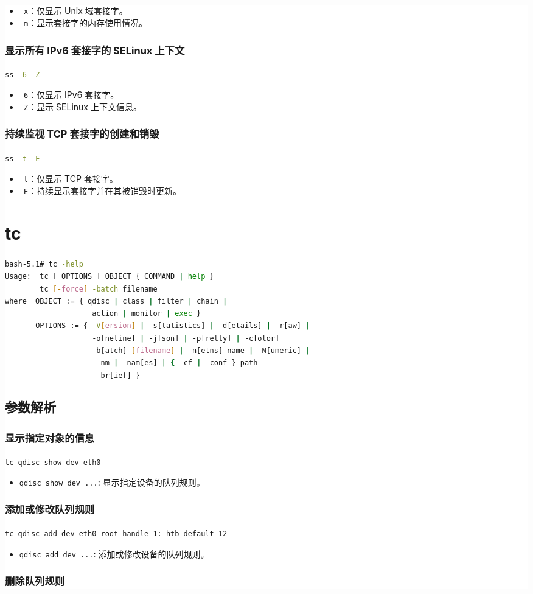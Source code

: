 - `-x`：仅显示 Unix 域套接字。
- `-m`：显示套接字的内存使用情况。

### 显示所有 IPv6 套接字的 SELinux 上下文

```bash
ss -6 -Z
```

- `-6`：仅显示 IPv6 套接字。
- `-Z`：显示 SELinux 上下文信息。

### 持续监视 TCP 套接字的创建和销毁

```bash
ss -t -E
```

- `-t`：仅显示 TCP 套接字。
- `-E`：持续显示套接字并在其被销毁时更新。

# tc
```bash
bash-5.1# tc -help
Usage:  tc [ OPTIONS ] OBJECT { COMMAND | help }
        tc [-force] -batch filename
where  OBJECT := { qdisc | class | filter | chain |
                    action | monitor | exec }
       OPTIONS := { -V[ersion] | -s[tatistics] | -d[etails] | -r[aw] |
                    -o[neline] | -j[son] | -p[retty] | -c[olor]
                    -b[atch] [filename] | -n[etns] name | -N[umeric] |
                     -nm | -nam[es] | { -cf | -conf } path
                     -br[ief] }
```

## 参数解析

### 显示指定对象的信息

```bash
tc qdisc show dev eth0
```
- `qdisc show dev ...`: 显示指定设备的队列规则。

### 添加或修改队列规则

```bash
tc qdisc add dev eth0 root handle 1: htb default 12
```
- `qdisc add dev ...`: 添加或修改设备的队列规则。

### 删除队列规则
